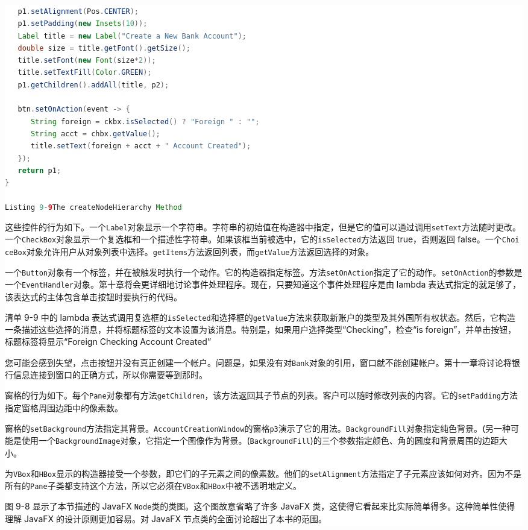 ```java
   p1.setAlignment(Pos.CENTER);
   p1.setPadding(new Insets(10));
   Label title = new Label("Create a New Bank Account");
   double size = title.getFont().getSize();
   title.setFont(new Font(size*2));
   title.setTextFill(Color.GREEN);
   p1.getChildren().addAll(title, p2);

   btn.setOnAction(event -> {
      String foreign = ckbx.isSelected() ? "Foreign " : "";
      String acct = chbx.getValue();
      title.setText(foreign + acct + " Account Created");
   });
   return p1;
}

Listing 9-9The createNodeHierarchy Method

```

这些控件的行为如下。一个`Label`对象显示一个字符串。字符串的初始值在构造器中指定，但是它的值可以通过调用`setText`方法随时更改。一个`CheckBox`对象显示一个复选框和一个描述性字符串。如果该框当前被选中，它的`isSelected`方法返回 true，否则返回 false。一个`ChoiceBox`对象允许用户从对象列表中选择。`getItems`方法返回列表，而`getValue`方法返回选择的对象。

一个`Button`对象有一个标签，并在被触发时执行一个动作。它的构造器指定标签。方法`setOnAction`指定了它的动作。`setOnAction`的参数是一个`EventHandler`对象。第十章将会更详细地讨论事件处理程序。现在，只要知道这个事件处理程序是由 lambda 表达式指定的就足够了，该表达式的主体包含单击按钮时要执行的代码。

清单 9-9 中的 lambda 表达式调用复选框的`isSelected`和选择框的`getValue`方法来获取新账户的类型及其外国所有权状态。然后，它构造一条描述这些选择的消息，并将标题标签的文本设置为该消息。特别是，如果用户选择类型“Checking”，检查“is foreign”，并单击按钮，标题标签将显示“Foreign Checking Account Created”

您可能会感到失望，点击按钮并没有真正创建一个帐户。问题是，如果没有对`Bank`对象的引用，窗口就不能创建帐户。第十一章将讨论将银行信息连接到窗口的正确方式，所以你需要等到那时。

窗格的行为如下。每个`Pane`对象都有方法`getChildren`，该方法返回其子节点的列表。客户可以随时修改列表的内容。它的`setPadding`方法指定窗格周围边距中的像素数。

窗格的`setBackground`方法指定其背景。`AccountCreationWindow`的窗格`p3`演示了它的用法。`BackgroundFill`对象指定纯色背景。(另一种可能是使用一个`BackgroundImage`对象，它指定一个图像作为背景。(`BackgroundFill`)的三个参数指定颜色、角的圆度和背景周围的边距大小。

为`VBox`和`HBox`显示的构造器接受一个参数，即它们的子元素之间的像素数。他们的`setAlignment`方法指定了子元素应该如何对齐。因为不是所有的`Pane`子类都支持这个方法，所以它必须在`VBox`和`HBox`中被不透明地定义。

图 9-8 显示了本节描述的 JavaFX `Node`类的类图。这个图故意省略了许多 JavaFX 类，这使得它看起来比实际简单得多。这种简单性使得理解 JavaFX 的设计原则更加容易。对 JavaFX 节点类的全面讨论超出了本书的范围。

